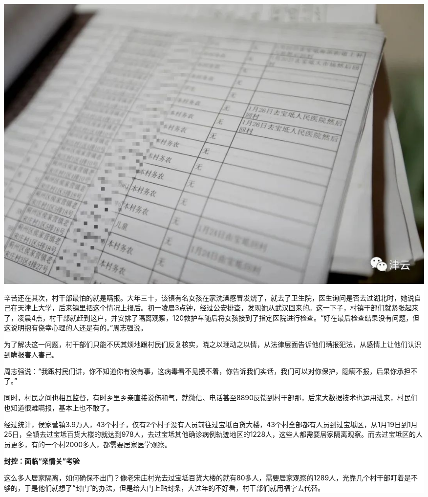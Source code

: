 ![](/images/post/752eea5cdb083e63c432b60cf37c3f41.jpg)

  

辛苦还在其次，村干部最怕的就是瞒报。大年三十，该镇有名女孩在家洗澡感冒发烧了，就去了卫生院，医生询问是否去过湖北时，她说自己在天津上大学，后来镇里把这个情况上报后。初一凌晨3点钟，经过公安排查，发现她从武汉回来的。这一下子，村镇干部们就紧张起来了，凌晨4点，村干部就赶到这户，并安排了隔离观察，120救护车随后将女孩接到了指定医院进行检查。“好在最后检查结果没有问题，但这说明抱有侥幸心理的人还是有的。”周志强说。

为了解决这一问题，村干部们只能不厌其烦地跟村民们反复核实，晓之以理动之以情，从法律层面告诉他们瞒报犯法，从感情上让他们认识到瞒报害人害己。

周志强说：“我跟村民们讲，你不知道你有没有事，这病毒看不见摸不着，你告诉我们实话，我们可以对你保护，隐瞒不报，后果你承担不了。”

同时，村民之间也相互监督，有时乡里乡亲直接说伤和气，就微信、电话甚至8890反馈到村干部那，后来大数据技术也运用进来，村民们也知道很难瞒报，基本上也不敢了。

经过统计，侯家营镇3.9万人，43个村子，仅有2个村子没有人员前往过宝坻百货大楼，43个村全部都有人员到过宝坻区，从1月19日到1月25日，全镇去过宝坻百货大楼的就达到978人，去过宝坻其他确诊病例轨迹地区的1228人，这些人都需要居家隔离观察。而去过宝坻区的人员更多，有的一个村2000多人，都需要居家医学观察。

**封控：面临“亲情关”考验**

这么多人居家隔离，如何确保不出门？像老宋庄村光去过宝坻百货大楼的就有80多人，需要居家观察的1289人，光靠几个村干部盯着是不够的，于是他们就想了“封门”的办法，但是给大门上贴封条，大过年的不好看，村干部们就用福字去代替。

  

  
